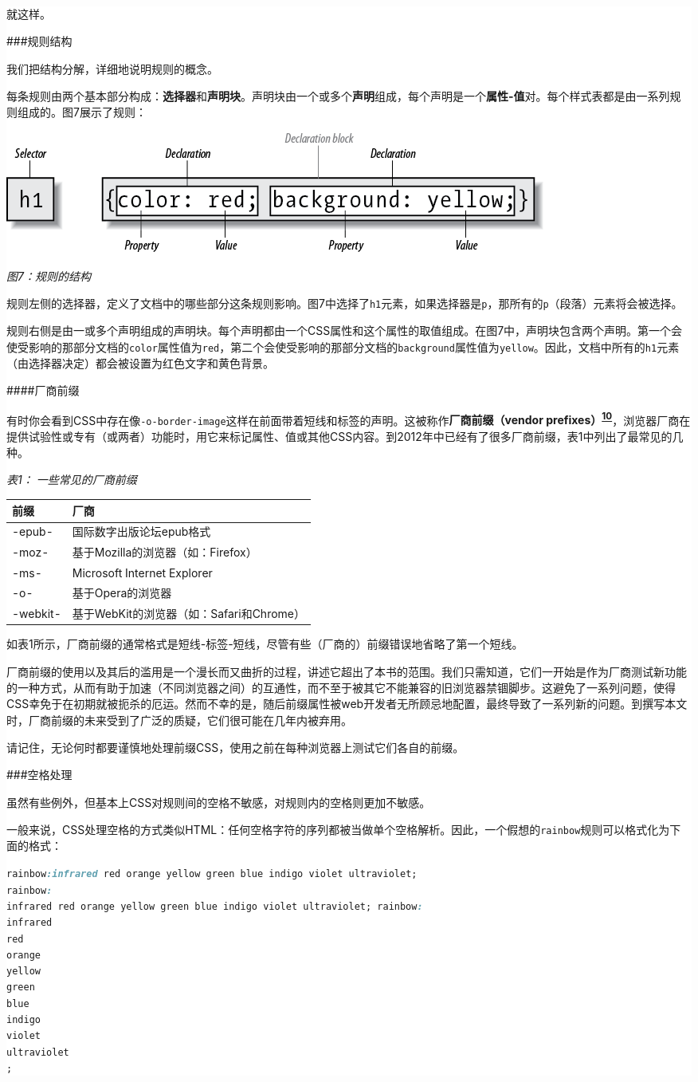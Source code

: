 就这样。

###规则结构

我们把结构分解，详细地说明规则的概念。

每条规则由两个基本部分构成：**选择器**和**声明块**。声明块由一个或多个**声明**组成，每个声明是一个**属性-值**对。每个样式表都是由一系列规则组成的。图7展示了规则：

![图7：规则的结构](figure7.png)

*图7：规则的结构*

规则左侧的选择器，定义了文档中的哪些部分这条规则影响。图7中选择了`h1`元素，如果选择器是`p`，那所有的`p`（段落）元素将会被选择。

规则右侧是由一或多个声明组成的声明块。每个声明都由一个CSS属性和这个属性的取值组成。在图7中，声明块包含两个声明。第一个会使受影响的那部分文档的`color`属性值为`red`，第二个会使受影响的那部分文档的`background`属性值为`yellow`。因此，文档中所有的`h1`元素（由选择器决定）都会被设置为红色文字和黄色背景。

####厂商前缀

有时你会看到CSS中存在像`-o-border-image`这样在前面带着短线和标签的声明。这被称作**厂商前缀（vendor prefixes）<sup id="a10">[10](#f10)</sup>**，浏览器厂商在提供试验性或专有（或两者）功能时，用它来标记属性、值或其他CSS内容。到2012年中已经有了很多厂商前缀，表1中列出了最常见的几种。

*表1： 一些常见的厂商前缀*

|前缀|厂商|
|:----|:-----
|-epub-|国际数字出版论坛epub格式
|-moz-|基于Mozilla的浏览器（如：Firefox）
|-ms-|Microsoft Internet Explorer
|-o-|基于Opera的浏览器
|-webkit-|基于WebKit的浏览器（如：Safari和Chrome）

如表1所示，厂商前缀的通常格式是短线-标签-短线，尽管有些（厂商的）前缀错误地省略了第一个短线。

厂商前缀的使用以及其后的滥用是一个漫长而又曲折的过程，讲述它超出了本书的范围。我们只需知道，它们一开始是作为厂商测试新功能的一种方式，从而有助于加速（不同浏览器之间）的互通性，而不至于被其它不能兼容的旧浏览器禁锢脚步。这避免了一系列问题，使得CSS幸免于在初期就被扼杀的厄运。然而不幸的是，随后前缀属性被web开发者无所顾忌地配置，最终导致了一系列新的问题。到撰写本文时，厂商前缀的未来受到了广泛的质疑，它们很可能在几年内被弃用。

请记住，无论何时都要谨慎地处理前缀CSS，使用之前在每种浏览器上测试它们各自的前缀。

###空格处理

虽然有些例外，但基本上CSS对规则间的空格不敏感，对规则内的空格则更加不敏感。

一般来说，CSS处理空格的方式类似HTML：任何空格字符的序列都被当做单个空格解析。因此，一个假想的`rainbow`规则可以格式化为下面的格式：

~~~css
rainbow:infrared red orange yellow green blue indigo violet ultraviolet; 
rainbow:
infrared red orange yellow green blue indigo violet ultraviolet; rainbow:
infrared 
red
orange 
yellow 
green
blue 
indigo 
violet 
ultraviolet 
;
~~~
